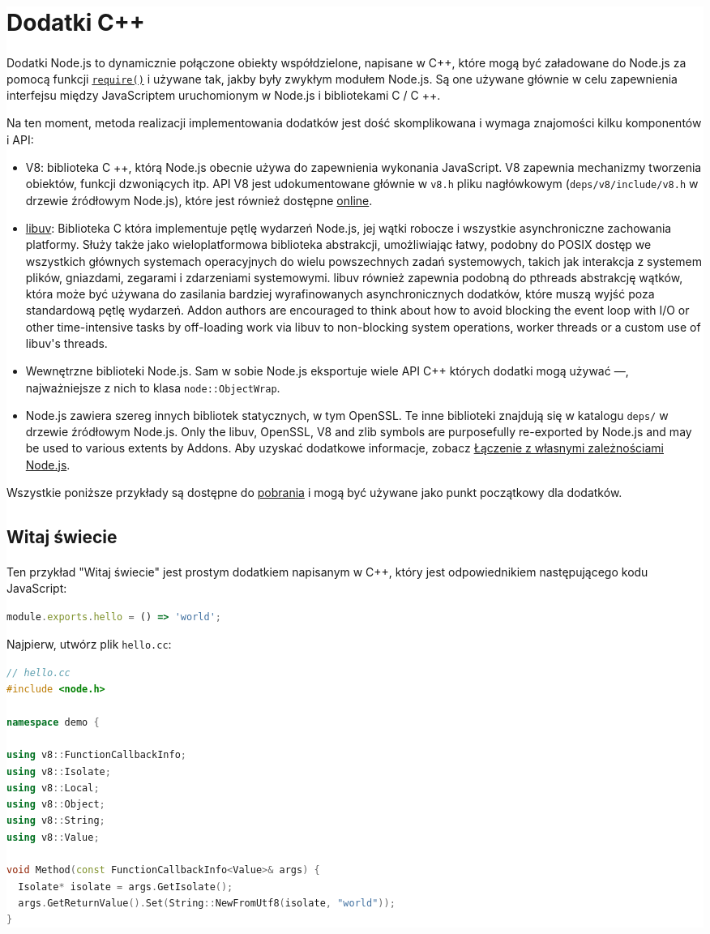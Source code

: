 # Dodatki C++





Dodatki Node.js to dynamicznie połączone obiekty współdzielone, napisane w C++, które mogą być załadowane do Node.js za pomocą funkcji [`require()`](modules.html#modules_require) i używane tak, jakby były zwykłym modułem Node.js. Są one używane głównie w celu zapewnienia interfejsu między JavaScriptem uruchomionym w Node.js i bibliotekami C / C ++.

Na ten moment, metoda realizacji implementowania dodatków jest dość skomplikowana i wymaga znajomości kilku komponentów i API:

* V8: biblioteka C ++, którą Node.js obecnie używa do zapewnienia wykonania JavaScript. V8 zapewnia mechanizmy tworzenia obiektów, funkcji dzwoniących itp. API V8 jest udokumentowane głównie w `v8.h` pliku nagłówkowym (`deps/v8/include/v8.h` w drzewie źródłowym Node.js), które jest również dostępne [online](https://v8docs.nodesource.com/).

* [libuv](https://github.com/libuv/libuv): Biblioteka C która implementuje pętlę wydarzeń Node.js, jej wątki robocze i wszystkie asynchroniczne zachowania platformy. Służy także jako wieloplatformowa biblioteka abstrakcji, umożliwiając łatwy, podobny do POSIX dostęp we wszystkich głównych systemach operacyjnych do wielu powszechnych zadań systemowych, takich jak interakcja z systemem plików, gniazdami, zegarami i zdarzeniami systemowymi. libuv również zapewnia podobną do pthreads abstrakcję wątków, która może być używana do zasilania bardziej wyrafinowanych asynchronicznych dodatków, które muszą wyjść poza standardową pętlę wydarzeń. Addon authors are encouraged to think about how to avoid blocking the event loop with I/O or other time-intensive tasks by off-loading work via libuv to non-blocking system operations, worker threads or a custom use of libuv's threads.

* Wewnętrzne biblioteki Node.js. Sam w sobie Node.js eksportuje wiele API C++ których dodatki mogą używać &mdash;, najważniejsze z nich to klasa `node::ObjectWrap`.

* Node.js zawiera szereg innych bibliotek statycznych, w tym OpenSSL. Te inne biblioteki znajdują się w katalogu `deps/` w drzewie źródłowym Node.js. Only the libuv, OpenSSL, V8 and zlib symbols are purposefully re-exported by Node.js and may be used to various extents by Addons. Aby uzyskać dodatkowe informacje, zobacz [Łączenie z własnymi zależnościami Node.js](#addons_linking_to_node_js_own_dependencies).

Wszystkie poniższe przykłady są dostępne do [pobrania](https://github.com/nodejs/node-addon-examples) i mogą być używane jako punkt początkowy dla dodatków.

## Witaj świecie

Ten przykład "Witaj świecie" jest prostym dodatkiem napisanym w C++, który jest odpowiednikiem następującego kodu JavaScript:

```js
module.exports.hello = () => 'world';
```

Najpierw, utwórz plik `hello.cc`:

```cpp
// hello.cc
#include <node.h>

namespace demo {

using v8::FunctionCallbackInfo;
using v8::Isolate;
using v8::Local;
using v8::Object;
using v8::String;
using v8::Value;

void Method(const FunctionCallbackInfo<Value>& args) {
  Isolate* isolate = args.GetIsolate();
  args.GetReturnValue().Set(String::NewFromUtf8(isolate, "world"));
}
```